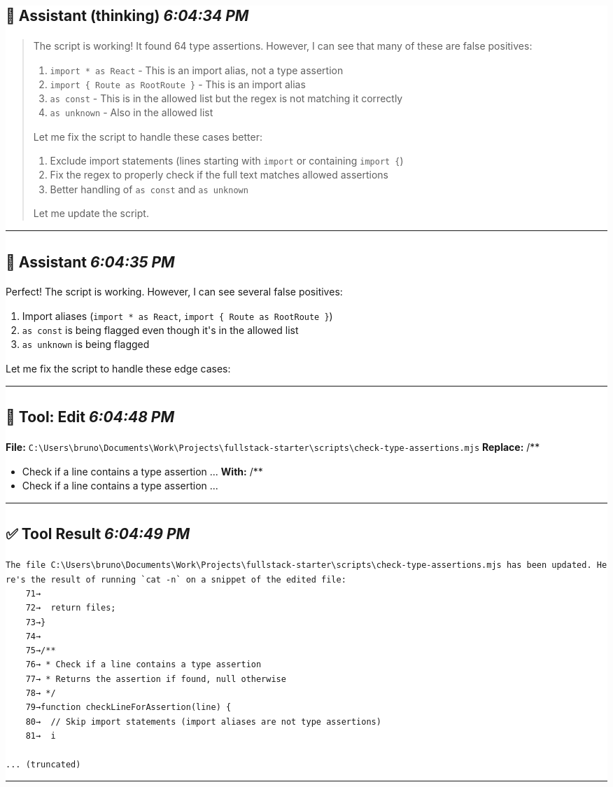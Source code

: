 ## 🧠 Assistant (thinking) _6:04:34 PM_

> The script is working! It found 64 type assertions. However, I can see that many of these are false positives:
> 
> 1. `import * as React` - This is an import alias, not a type assertion
> 2. `import { Route as RootRoute }` - This is an import alias
> 3. `as const` - This is in the allowed list but the regex is not matching it correctly
> 4. `as unknown` - Also in the allowed list
> 
> Let me fix the script to handle these cases better:
> 1. Exclude import statements (lines starting with `import` or containing `import {`)
> 2. Fix the regex to properly check if the full text matches allowed assertions
> 3. Better handling of `as const` and `as unknown`
> 
> Let me update the script.

---

## 🤖 Assistant _6:04:35 PM_

Perfect! The script is working. However, I can see several false positives:
1. Import aliases (`import * as React`, `import { Route as RootRoute }`)
2. `as const` is being flagged even though it's in the allowed list
3. `as unknown` is being flagged

Let me fix the script to handle these edge cases:

---

## 🔧 Tool: Edit _6:04:48 PM_

**File:** `C:\Users\bruno\Documents\Work\Projects\fullstack-starter\scripts\check-type-assertions.mjs`
**Replace:** /**
 * Check if a line contains a type assertion
 ...
**With:** /**
 * Check if a line contains a type assertion
 ...

---

## ✅ Tool Result _6:04:49 PM_

```
The file C:\Users\bruno\Documents\Work\Projects\fullstack-starter\scripts\check-type-assertions.mjs has been updated. Here's the result of running `cat -n` on a snippet of the edited file:
    71→
    72→  return files;
    73→}
    74→
    75→/**
    76→ * Check if a line contains a type assertion
    77→ * Returns the assertion if found, null otherwise
    78→ */
    79→function checkLineForAssertion(line) {
    80→  // Skip import statements (import aliases are not type assertions)
    81→  i

... (truncated)
```

---